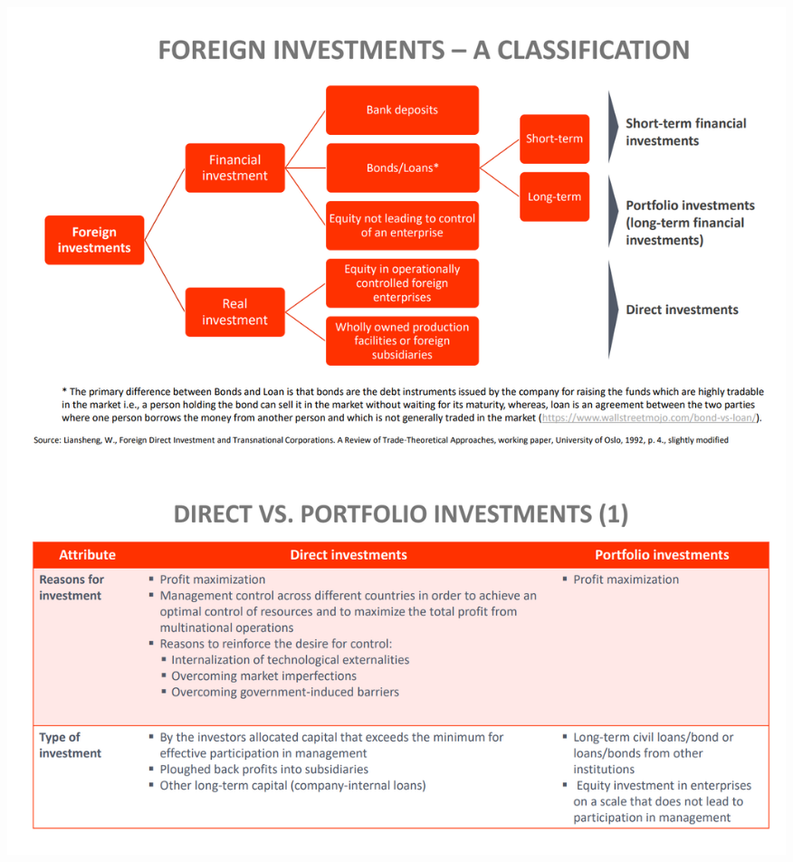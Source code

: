 ![Foreign Investments](../extra-materials/foreign-investments.png)

![Direct vs Foreign 1](../extra-materials/direct-vs-foreign1.png)
